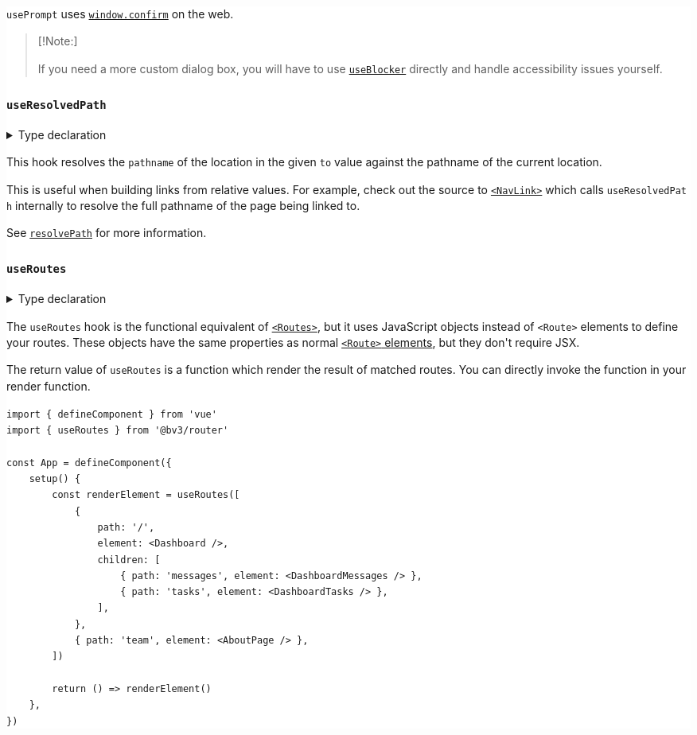 `usePrompt` uses [`window.confirm`](https://developer.mozilla.org/en-US/docs/Web/API/Window/confirm) on the web.

> [!Note:]
>
> If you need a more custom dialog box, you will have to use [`useBlocker`](#useblocker)
> directly and handle accessibility issues yourself.

<a name="useresolvedpath"></a>

### `useResolvedPath`

<details><summary>Type declaration</summary></details>

This hook resolves the `pathname` of the location in the given `to` value against the pathname of the current location.

This is useful when building links from relative values. For example, check out the source to [`<NavLink>`](#navlink) which calls `useResolvedPath` internally to resolve the full pathname of the page being linked to.

See [`resolvePath`](#resolvepath) for more information.

<a name="useroutes"></a>
<a name="partialrouteobject"></a>

### `useRoutes`

<details><summary>Type declaration</summary></details>

The `useRoutes` hook is the functional equivalent of [`<Routes>`](#routes), but it uses JavaScript objects instead of `<Route>` elements to define your routes. These objects have the same properties as normal [`<Route>` elements](#route), but they don't require JSX.

The return value of `useRoutes` is a function which render the result of matched routes. You can directly invoke the function in your render function.

```tsx
import { defineComponent } from 'vue'
import { useRoutes } from '@bv3/router'

const App = defineComponent({
    setup() {
        const renderElement = useRoutes([
            {
                path: '/',
                element: <Dashboard />,
                children: [
                    { path: 'messages', element: <DashboardMessages /> },
                    { path: 'tasks', element: <DashboardTasks /> },
                ],
            },
            { path: 'team', element: <AboutPage /> },
        ])

        return () => renderElement()
    },
})
```
